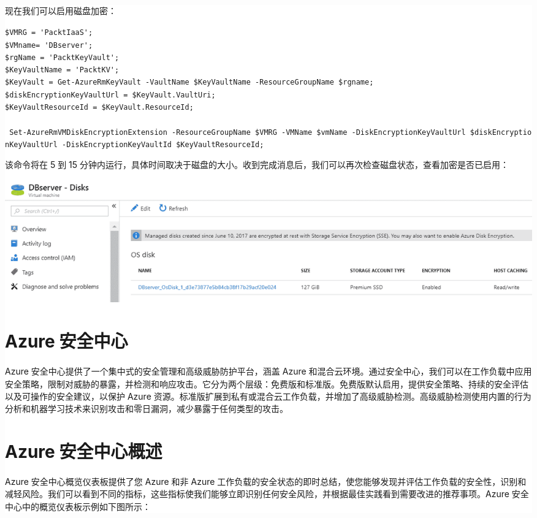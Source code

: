 现在我们可以启用磁盘加密：

```
$VMRG = 'PacktIaaS';
$VMname= 'DBserver';
$rgName = 'PacktKeyVault';
$KeyVaultName = 'PacktKV';
$KeyVault = Get-AzureRmKeyVault -VaultName $KeyVaultName -ResourceGroupName $rgname;
$diskEncryptionKeyVaultUrl = $KeyVault.VaultUri;
$KeyVaultResourceId = $KeyVault.ResourceId;

 Set-AzureRmVMDiskEncryptionExtension -ResourceGroupName $VMRG -VMName $vmName -DiskEncryptionKeyVaultUrl $diskEncryptionKeyVaultUrl -DiskEncryptionKeyVaultId $KeyVaultResourceId;
```

该命令将在 5 到 15 分钟内运行，具体时间取决于磁盘的大小。收到完成消息后，我们可以再次检查磁盘状态，查看加密是否已启用：

![](img/a311bb86-5c5f-41a6-85da-e959bf3e0cae.png)

# Azure 安全中心

Azure 安全中心提供了一个集中式的安全管理和高级威胁防护平台，涵盖 Azure 和混合云环境。通过安全中心，我们可以在工作负载中应用安全策略，限制对威胁的暴露，并检测和响应攻击。它分为两个层级：免费版和标准版。免费版默认启用，提供安全策略、持续的安全评估以及可操作的安全建议，以保护 Azure 资源。标准版扩展到私有或混合云工作负载，并增加了高级威胁检测。高级威胁检测使用内置的行为分析和机器学习技术来识别攻击和零日漏洞，减少暴露于任何类型的攻击。

# Azure 安全中心概述

Azure 安全中心概览仪表板提供了您 Azure 和非 Azure 工作负载的安全状态的即时总结，使您能够发现并评估工作负载的安全性，识别和减轻风险。我们可以看到不同的指标，这些指标使我们能够立即识别任何安全风险，并根据最佳实践看到需要改进的推荐事项。Azure 安全中心中的概览仪表板示例如下图所示：
